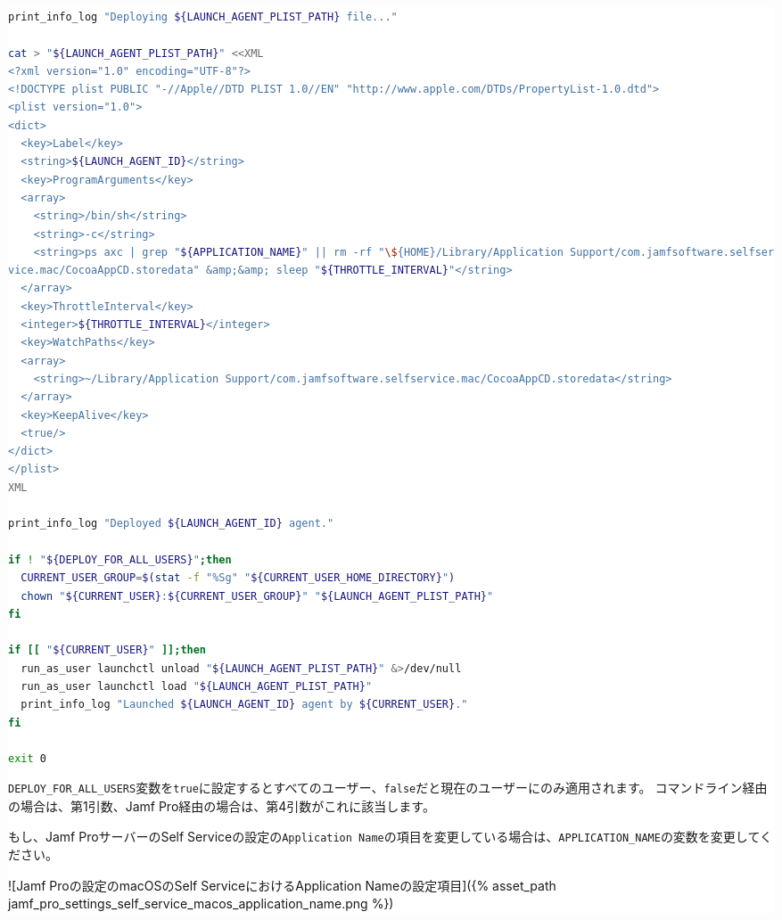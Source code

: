 ```sh
print_info_log "Deploying ${LAUNCH_AGENT_PLIST_PATH} file..."

cat > "${LAUNCH_AGENT_PLIST_PATH}" <<XML
<?xml version="1.0" encoding="UTF-8"?>
<!DOCTYPE plist PUBLIC "-//Apple//DTD PLIST 1.0//EN" "http://www.apple.com/DTDs/PropertyList-1.0.dtd">
<plist version="1.0">
<dict>
  <key>Label</key>
  <string>${LAUNCH_AGENT_ID}</string>
  <key>ProgramArguments</key>
  <array>
    <string>/bin/sh</string>
    <string>-c</string>
    <string>ps axc | grep "${APPLICATION_NAME}" || rm -rf "\${HOME}/Library/Application Support/com.jamfsoftware.selfservice.mac/CocoaAppCD.storedata" &amp;&amp; sleep "${THROTTLE_INTERVAL}"</string>
  </array>
  <key>ThrottleInterval</key>
  <integer>${THROTTLE_INTERVAL}</integer>
  <key>WatchPaths</key>
  <array>
    <string>~/Library/Application Support/com.jamfsoftware.selfservice.mac/CocoaAppCD.storedata</string>
  </array>
  <key>KeepAlive</key>
  <true/>
</dict>
</plist>
XML

print_info_log "Deployed ${LAUNCH_AGENT_ID} agent."

if ! "${DEPLOY_FOR_ALL_USERS}";then
  CURRENT_USER_GROUP=$(stat -f "%Sg" "${CURRENT_USER_HOME_DIRECTORY}")
  chown "${CURRENT_USER}:${CURRENT_USER_GROUP}" "${LAUNCH_AGENT_PLIST_PATH}"
fi

if [[ "${CURRENT_USER}" ]];then
  run_as_user launchctl unload "${LAUNCH_AGENT_PLIST_PATH}" &>/dev/null
  run_as_user launchctl load "${LAUNCH_AGENT_PLIST_PATH}"
  print_info_log "Launched ${LAUNCH_AGENT_ID} agent by ${CURRENT_USER}."
fi

exit 0
```

`DEPLOY_FOR_ALL_USERS`変数を`true`に設定するとすべてのユーザー、`false`だと現在のユーザーにのみ適用されます。
コマンドライン経由の場合は、第1引数、Jamf Pro経由の場合は、第4引数がこれに該当します。

もし、Jamf ProサーバーのSelf Serviceの設定の`Application Name`の項目を変更している場合は、`APPLICATION_NAME`の変数を変更してください。

![Jamf Proの設定のmacOSのSelf ServiceにおけるApplication Nameの設定項目]({% asset_path jamf_pro_settings_self_service_macos_application_name.png %})
